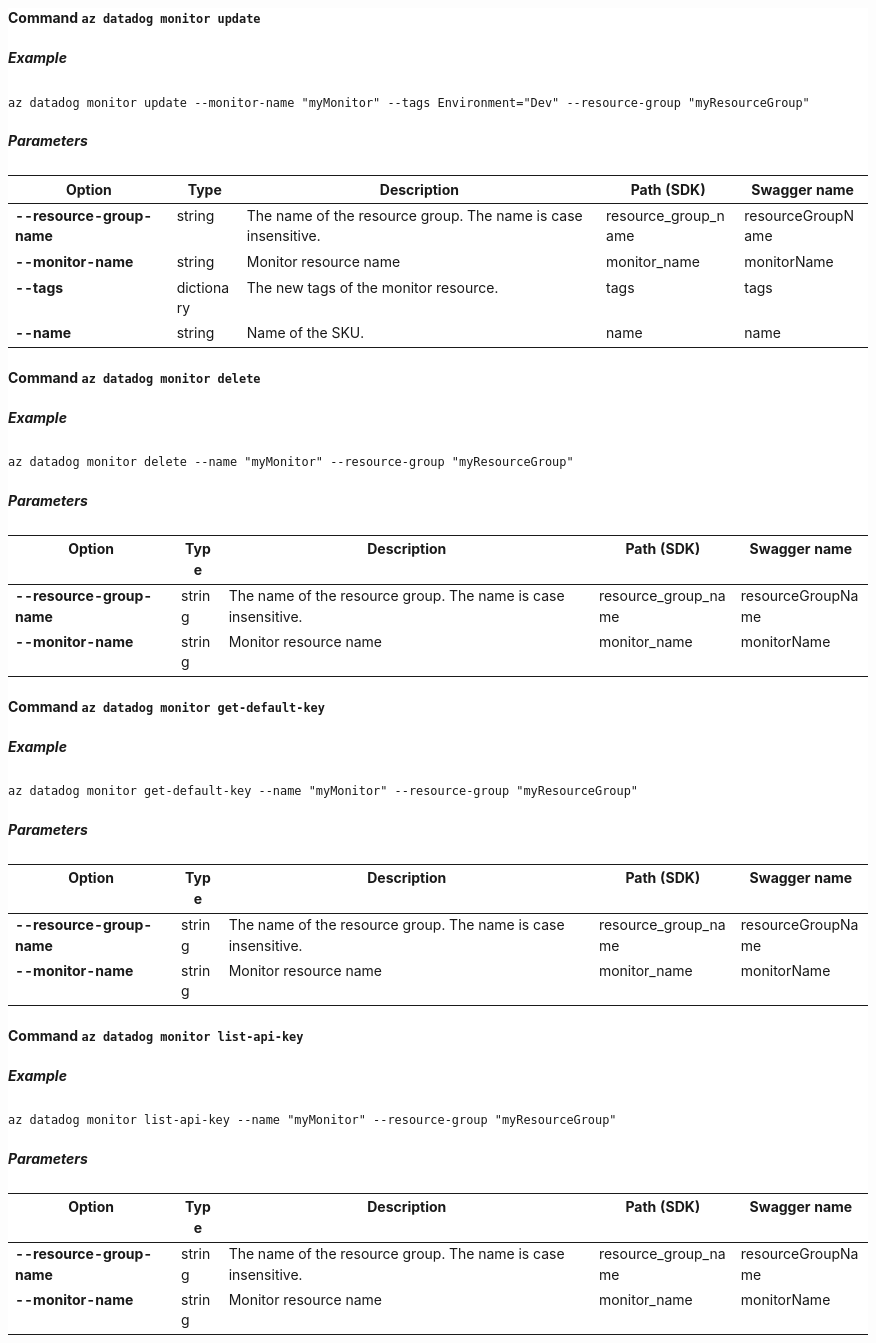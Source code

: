 #### <a name="MonitorsUpdate">Command `az datadog monitor update`</a>

##### <a name="ExamplesMonitorsUpdate">Example</a>
```
az datadog monitor update --monitor-name "myMonitor" --tags Environment="Dev" --resource-group "myResourceGroup"
```
##### <a name="ParametersMonitorsUpdate">Parameters</a> 
|Option|Type|Description|Path (SDK)|Swagger name|
|------|----|-----------|----------|------------|
|**--resource-group-name**|string|The name of the resource group. The name is case insensitive.|resource_group_name|resourceGroupName|
|**--monitor-name**|string|Monitor resource name|monitor_name|monitorName|
|**--tags**|dictionary|The new tags of the monitor resource.|tags|tags|
|**--name**|string|Name of the SKU.|name|name|

#### <a name="MonitorsDelete">Command `az datadog monitor delete`</a>

##### <a name="ExamplesMonitorsDelete">Example</a>
```
az datadog monitor delete --name "myMonitor" --resource-group "myResourceGroup"
```
##### <a name="ParametersMonitorsDelete">Parameters</a> 
|Option|Type|Description|Path (SDK)|Swagger name|
|------|----|-----------|----------|------------|
|**--resource-group-name**|string|The name of the resource group. The name is case insensitive.|resource_group_name|resourceGroupName|
|**--monitor-name**|string|Monitor resource name|monitor_name|monitorName|

#### <a name="MonitorsGetDefaultKey">Command `az datadog monitor get-default-key`</a>

##### <a name="ExamplesMonitorsGetDefaultKey">Example</a>
```
az datadog monitor get-default-key --name "myMonitor" --resource-group "myResourceGroup"
```
##### <a name="ParametersMonitorsGetDefaultKey">Parameters</a> 
|Option|Type|Description|Path (SDK)|Swagger name|
|------|----|-----------|----------|------------|
|**--resource-group-name**|string|The name of the resource group. The name is case insensitive.|resource_group_name|resourceGroupName|
|**--monitor-name**|string|Monitor resource name|monitor_name|monitorName|

#### <a name="MonitorsListApiKeys">Command `az datadog monitor list-api-key`</a>

##### <a name="ExamplesMonitorsListApiKeys">Example</a>
```
az datadog monitor list-api-key --name "myMonitor" --resource-group "myResourceGroup"
```
##### <a name="ParametersMonitorsListApiKeys">Parameters</a> 
|Option|Type|Description|Path (SDK)|Swagger name|
|------|----|-----------|----------|------------|
|**--resource-group-name**|string|The name of the resource group. The name is case insensitive.|resource_group_name|resourceGroupName|
|**--monitor-name**|string|Monitor resource name|monitor_name|monitorName|

